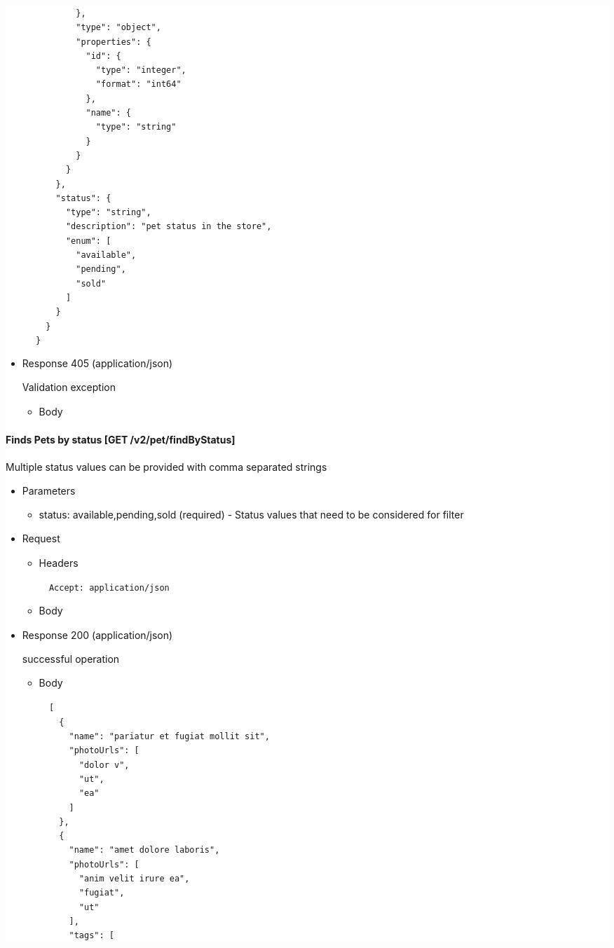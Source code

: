                   },
                  "type": "object",
                  "properties": {
                    "id": {
                      "type": "integer",
                      "format": "int64"
                    },
                    "name": {
                      "type": "string"
                    }
                  }
                }
              },
              "status": {
                "type": "string",
                "description": "pet status in the store",
                "enum": [
                  "available",
                  "pending",
                  "sold"
                ]
              }
            }
          }

+ Response 405 (application/json)

  Validation exception

  + Body

#### Finds Pets by status [GET /v2/pet/findByStatus]

Multiple status values can be provided with comma separated strings

+ Parameters

  + status: available,pending,sold (required) - Status values that need to be considered for filter

+ Request

  + Headers

          Accept: application/json

  + Body

+ Response 200 (application/json)

  successful operation

  + Body

          [
            {
              "name": "pariatur et fugiat mollit sit",
              "photoUrls": [
                "dolor v",
                "ut",
                "ea"
              ]
            },
            {
              "name": "amet dolore laboris",
              "photoUrls": [
                "anim velit irure ea",
                "fugiat",
                "ut"
              ],
              "tags": [